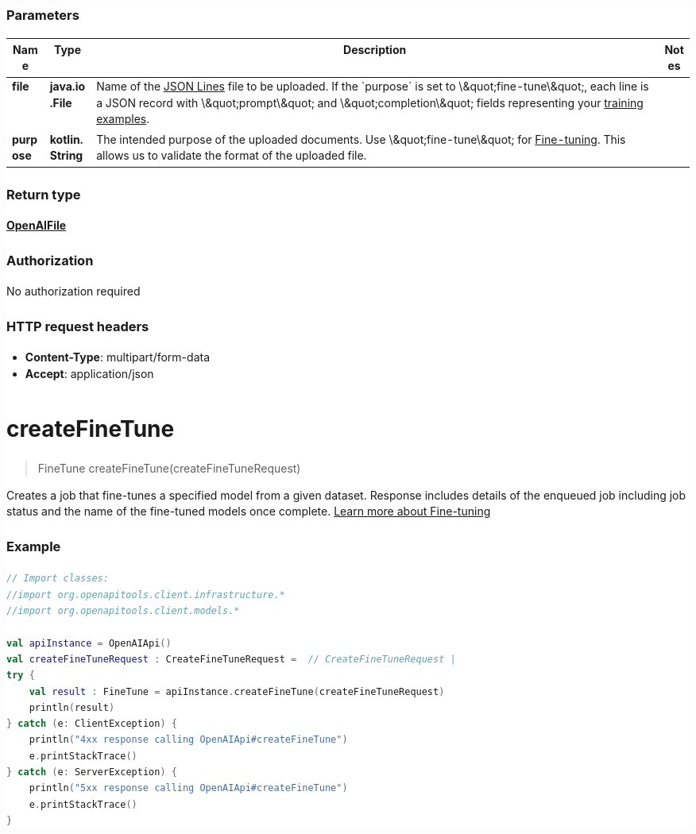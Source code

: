 ### Parameters

Name | Type | Description  | Notes
------------- | ------------- | ------------- | -------------
 **file** | **java.io.File**| Name of the [JSON Lines](https://jsonlines.readthedocs.io/en/latest/) file to be uploaded.  If the &#x60;purpose&#x60; is set to \\\&quot;fine-tune\\\&quot;, each line is a JSON record with \\\&quot;prompt\\\&quot; and \\\&quot;completion\\\&quot; fields representing your [training examples](/docs/guides/fine-tuning/prepare-training-data).  |
 **purpose** | **kotlin.String**| The intended purpose of the uploaded documents.  Use \\\&quot;fine-tune\\\&quot; for [Fine-tuning](/docs/api-reference/fine-tunes). This allows us to validate the format of the uploaded file.  |

### Return type

[**OpenAIFile**](OpenAIFile.md)

### Authorization

No authorization required

### HTTP request headers

 - **Content-Type**: multipart/form-data
 - **Accept**: application/json

<a name="createFineTune"></a>
# **createFineTune**
> FineTune createFineTune(createFineTuneRequest)

Creates a job that fine-tunes a specified model from a given dataset.  Response includes details of the enqueued job including job status and the name of the fine-tuned models once complete.  [Learn more about Fine-tuning](/docs/guides/fine-tuning) 

### Example
```kotlin
// Import classes:
//import org.openapitools.client.infrastructure.*
//import org.openapitools.client.models.*

val apiInstance = OpenAIApi()
val createFineTuneRequest : CreateFineTuneRequest =  // CreateFineTuneRequest | 
try {
    val result : FineTune = apiInstance.createFineTune(createFineTuneRequest)
    println(result)
} catch (e: ClientException) {
    println("4xx response calling OpenAIApi#createFineTune")
    e.printStackTrace()
} catch (e: ServerException) {
    println("5xx response calling OpenAIApi#createFineTune")
    e.printStackTrace()
}
```
